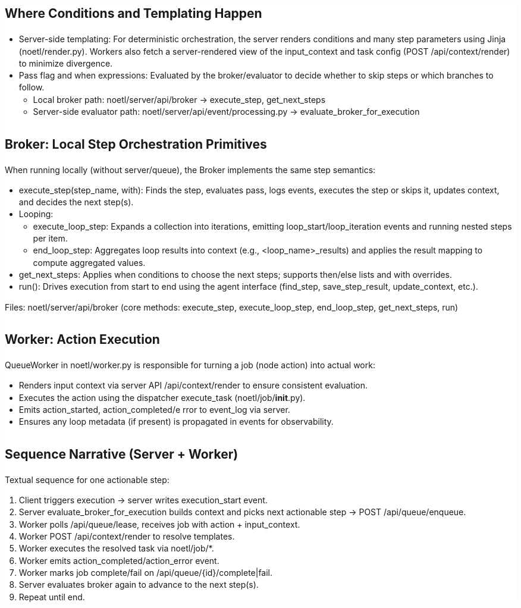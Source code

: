 
## Where Conditions and Templating Happen

- Server-side templating: For deterministic orchestration, the server renders conditions and many step parameters using Jinja (noetl/render.py). Workers also fetch a server-rendered view of the input_context and task config (POST /api/context/render) to minimize divergence.
- Pass flag and when expressions: Evaluated by the broker/evaluator to decide whether to skip steps or which branches to follow.
  - Local broker path: noetl/server/api/broker → execute_step, get_next_steps
  - Server-side evaluator path: noetl/server/api/event/processing.py → evaluate_broker_for_execution


## Broker: Local Step Orchestration Primitives

When running locally (without server/queue), the Broker implements the same step semantics:
- execute_step(step_name, with): Finds the step, evaluates pass, logs events, executes the step or skips it, updates context, and decides the next step(s).
- Looping:
  - execute_loop_step: Expands a collection into iterations, emitting loop_start/loop_iteration events and running nested steps per item.
  - end_loop_step: Aggregates loop results into context (e.g., <loop_name>_results) and applies the result mapping to compute aggregated values.
- get_next_steps: Applies when conditions to choose the next steps; supports then/else lists and with overrides.
- run(): Drives execution from start to end using the agent interface (find_step, save_step_result, update_context, etc.).

Files: noetl/server/api/broker (core methods: execute_step, execute_loop_step, end_loop_step, get_next_steps, run)


## Worker: Action Execution

QueueWorker in noetl/worker.py is responsible for turning a job (node action) into actual work:
- Renders input context via server API /api/context/render to ensure consistent evaluation.
- Executes the action using the dispatcher execute_task (noetl/job/__init__.py).
- Emits action_started, action_completed/e rror to event_log via server.
- Ensures any loop metadata (if present) is propagated in events for observability.


## Sequence Narrative (Server + Worker)

Textual sequence for one actionable step:

1) Client triggers execution → server writes execution_start event.
2) Server evaluate_broker_for_execution builds context and picks next actionable step → POST /api/queue/enqueue.
3) Worker polls /api/queue/lease, receives job with action + input_context.
4) Worker POST /api/context/render to resolve templates.
5) Worker executes the resolved task via noetl/job/*.
6) Worker emits action_completed/action_error event.
7) Worker marks job complete/fail on /api/queue/{id}/complete|fail.
8) Server evaluates broker again to advance to the next step(s).
9) Repeat until end.

